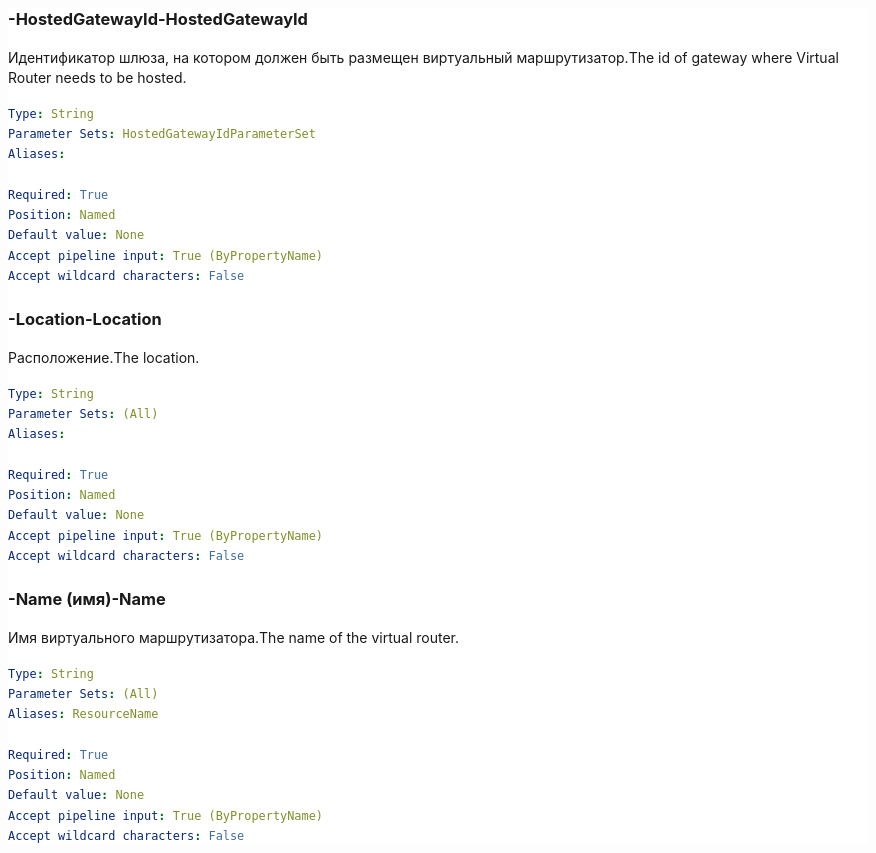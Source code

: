 ### <span data-ttu-id="a171c-121">-HostedGatewayId</span><span class="sxs-lookup"><span data-stu-id="a171c-121">-HostedGatewayId</span></span>
<span data-ttu-id="a171c-122">Идентификатор шлюза, на котором должен быть размещен виртуальный маршрутизатор.</span><span class="sxs-lookup"><span data-stu-id="a171c-122">The id of gateway where Virtual Router needs to be hosted.</span></span>

```yaml
Type: String
Parameter Sets: HostedGatewayIdParameterSet
Aliases:

Required: True
Position: Named
Default value: None
Accept pipeline input: True (ByPropertyName)
Accept wildcard characters: False
```

### <span data-ttu-id="a171c-123">-Location</span><span class="sxs-lookup"><span data-stu-id="a171c-123">-Location</span></span>
<span data-ttu-id="a171c-124">Расположение.</span><span class="sxs-lookup"><span data-stu-id="a171c-124">The location.</span></span>

```yaml
Type: String
Parameter Sets: (All)
Aliases:

Required: True
Position: Named
Default value: None
Accept pipeline input: True (ByPropertyName)
Accept wildcard characters: False
```

### <span data-ttu-id="a171c-125">-Name (имя)</span><span class="sxs-lookup"><span data-stu-id="a171c-125">-Name</span></span>
<span data-ttu-id="a171c-126">Имя виртуального маршрутизатора.</span><span class="sxs-lookup"><span data-stu-id="a171c-126">The name of the virtual router.</span></span>

```yaml
Type: String
Parameter Sets: (All)
Aliases: ResourceName

Required: True
Position: Named
Default value: None
Accept pipeline input: True (ByPropertyName)
Accept wildcard characters: False
```
